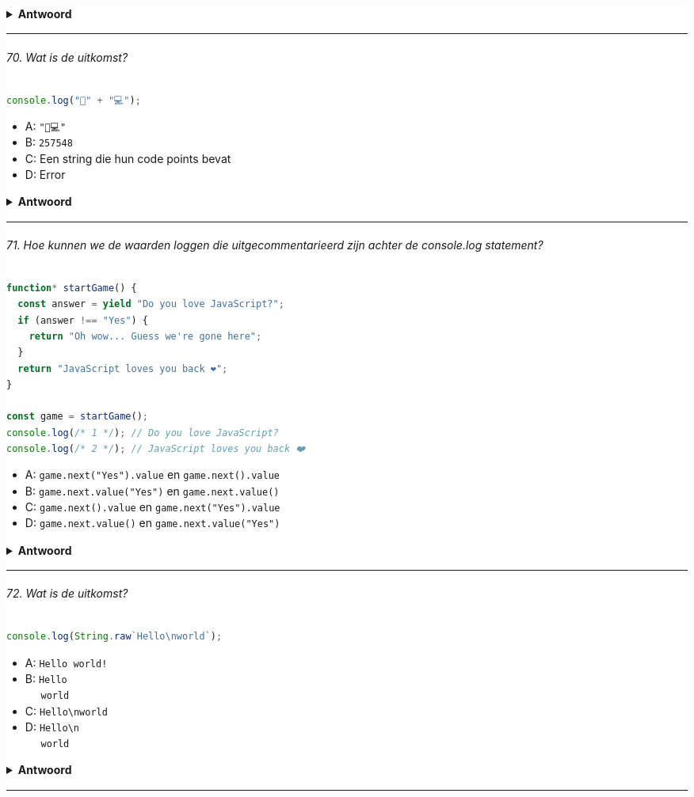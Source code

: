 <details><summary><b>Antwoord</b></summary></details>

---

###### 70. Wat is de uitkomst?

```javascript
console.log("🥑" + "💻");
```

- A: `"🥑💻"`
- B: `257548`
- C: Een string die hun code points bevat
- D: Error

<details><summary><b>Antwoord</b></summary></details>

---

###### 71. Hoe kunnen we de waarden loggen die uitgecommentarieerd zijn achter de console.log statement?

```javascript
function* startGame() {
  const answer = yield "Do you love JavaScript?";
  if (answer !== "Yes") {
    return "Oh wow... Guess we're gone here";
  }
  return "JavaScript loves you back ❤️";
}

const game = startGame();
console.log(/* 1 */); // Do you love JavaScript?
console.log(/* 2 */); // JavaScript loves you back ❤️
```

- A: `game.next("Yes").value` en `game.next().value`
- B: `game.next.value("Yes")` en `game.next.value()`
- C: `game.next().value` en `game.next("Yes").value`
- D: `game.next.value()` en `game.next.value("Yes")`

<details><summary><b>Antwoord</b></summary></details>

---

###### 72. Wat is de uitkomst?

```javascript
console.log(String.raw`Hello\nworld`);
```

- A: `Hello world!`
- B: `Hello` <br />&nbsp; &nbsp; &nbsp;`world`
- C: `Hello\nworld`
- D: `Hello\n` <br /> &nbsp; &nbsp; &nbsp;`world`

<details><summary><b>Antwoord</b></summary></details>

---